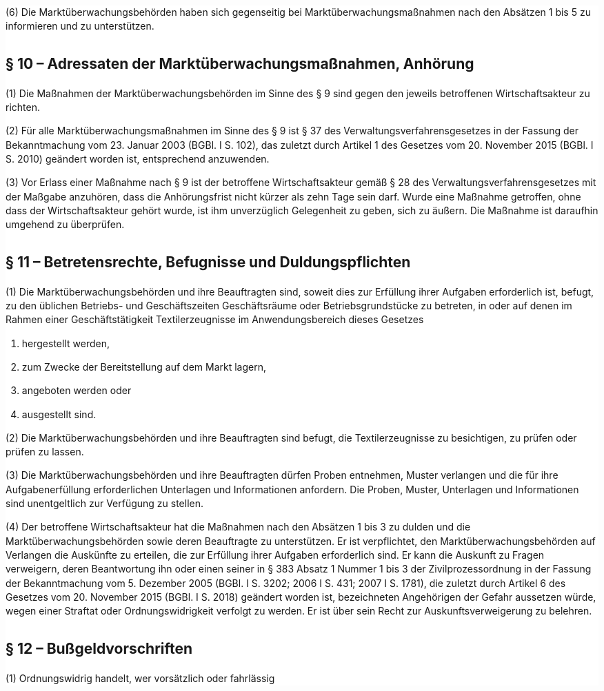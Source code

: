 (6) Die Marktüberwachungsbehörden haben sich gegenseitig bei Marktüberwachungsmaßnahmen nach den Absätzen 1 bis 5 zu informieren und zu unterstützen.


## § 10 – Adressaten der Marktüberwachungsmaßnahmen, Anhörung

(1) Die Maßnahmen der Marktüberwachungsbehörden im Sinne des § 9 sind gegen den jeweils betroffenen Wirtschaftsakteur zu richten.

(2) Für alle Marktüberwachungsmaßnahmen im Sinne des § 9 ist § 37 des Verwaltungsverfahrensgesetzes in der Fassung der Bekanntmachung vom 23. Januar 2003 (BGBl. I S. 102), das zuletzt durch Artikel 1 des Gesetzes vom 20. November 2015 (BGBl. I S. 2010) geändert worden ist, entsprechend anzuwenden.

(3) Vor Erlass einer Maßnahme nach § 9 ist der betroffene Wirtschaftsakteur gemäß § 28 des Verwaltungsverfahrensgesetzes mit der Maßgabe anzuhören, dass die Anhörungsfrist nicht kürzer als zehn Tage sein darf. Wurde eine Maßnahme getroffen, ohne dass der Wirtschaftsakteur gehört wurde, ist ihm unverzüglich Gelegenheit zu geben, sich zu äußern. Die Maßnahme ist daraufhin umgehend zu überprüfen.


## § 11 – Betretensrechte, Befugnisse und Duldungspflichten

(1) Die Marktüberwachungsbehörden und ihre Beauftragten sind, soweit dies zur Erfüllung ihrer Aufgaben erforderlich ist, befugt, zu den üblichen Betriebs- und Geschäftszeiten Geschäftsräume oder Betriebsgrundstücke zu betreten, in oder auf denen im Rahmen einer Geschäftstätigkeit Textilerzeugnisse im Anwendungsbereich dieses Gesetzes

1. hergestellt werden,

2. zum Zwecke der Bereitstellung auf dem Markt lagern,

3. angeboten werden oder

4. ausgestellt sind.

(2) Die Marktüberwachungsbehörden und ihre Beauftragten sind befugt, die Textilerzeugnisse zu besichtigen, zu prüfen oder prüfen zu lassen.

(3) Die Marktüberwachungsbehörden und ihre Beauftragten dürfen Proben entnehmen, Muster verlangen und die für ihre Aufgabenerfüllung erforderlichen Unterlagen und Informationen anfordern. Die Proben, Muster, Unterlagen und Informationen sind unentgeltlich zur Verfügung zu stellen.

(4) Der betroffene Wirtschaftsakteur hat die Maßnahmen nach den Absätzen 1 bis 3 zu dulden und die Marktüberwachungsbehörden sowie deren Beauftragte zu unterstützen. Er ist verpflichtet, den Marktüberwachungsbehörden auf Verlangen die Auskünfte zu erteilen, die zur Erfüllung ihrer Aufgaben erforderlich sind. Er kann die Auskunft zu Fragen verweigern, deren Beantwortung ihn oder einen seiner in § 383 Absatz 1 Nummer 1 bis 3 der Zivilprozessordnung in der Fassung der Bekanntmachung vom 5. Dezember 2005 (BGBl. I S. 3202; 2006 I S. 431; 2007 I S. 1781), die zuletzt durch Artikel 6 des Gesetzes vom 20. November 2015 (BGBl. I S. 2018) geändert worden ist, bezeichneten Angehörigen der Gefahr aussetzen würde, wegen einer Straftat oder Ordnungswidrigkeit verfolgt zu werden. Er ist über sein Recht zur Auskunftsverweigerung zu belehren.


## § 12 – Bußgeldvorschriften

(1) Ordnungswidrig handelt, wer vorsätzlich oder fahrlässig
